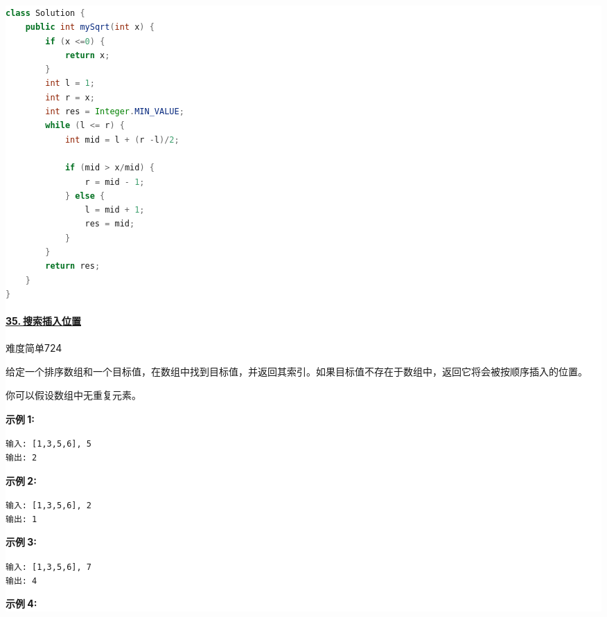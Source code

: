 ```java
class Solution {
    public int mySqrt(int x) {
        if (x <=0) {
            return x;
        }
        int l = 1;
        int r = x;
        int res = Integer.MIN_VALUE;
        while (l <= r) {
            int mid = l + (r -l)/2;
            
            if (mid > x/mid) {
                r = mid - 1;
            } else {
                l = mid + 1;
                res = mid;
            }
        }
        return res;
    }
}
```

#### [35. 搜索插入位置](https://leetcode-cn.com/problems/search-insert-position/)





难度简单724

给定一个排序数组和一个目标值，在数组中找到目标值，并返回其索引。如果目标值不存在于数组中，返回它将会被按顺序插入的位置。

你可以假设数组中无重复元素。

**示例 1:**

```
输入: [1,3,5,6], 5
输出: 2
```

**示例 2:**

```
输入: [1,3,5,6], 2
输出: 1
```

**示例 3:**

```
输入: [1,3,5,6], 7
输出: 4
```

**示例 4:**
